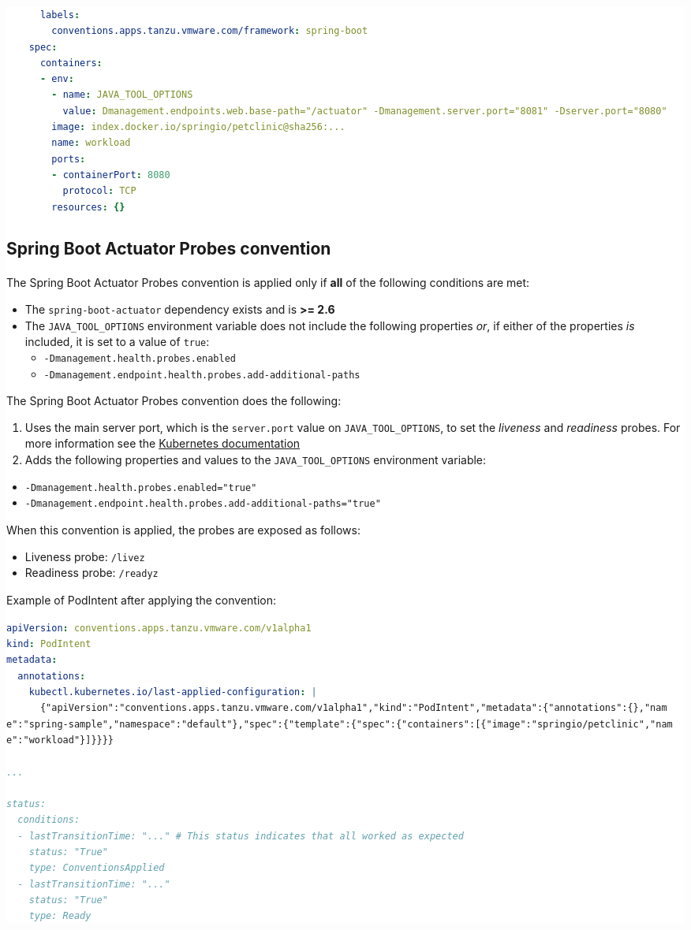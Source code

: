   ```yaml
        labels:
          conventions.apps.tanzu.vmware.com/framework: spring-boot
      spec:
        containers:
        - env:
          - name: JAVA_TOOL_OPTIONS
            value: Dmanagement.endpoints.web.base-path="/actuator" -Dmanagement.server.port="8081" -Dserver.port="8080"
          image: index.docker.io/springio/petclinic@sha256:...
          name: workload
          ports:
          - containerPort: 8080
            protocol: TCP
          resources: {}
  ```

## <a id="spring-boot-actuator-probes-convention"></a> Spring Boot Actuator Probes convention

The Spring Boot Actuator Probes convention is applied only if **all**
of the following conditions are met:

- The `spring-boot-actuator` dependency exists and is **>= 2.6**
- The `JAVA_TOOL_OPTIONS` environment variable does not include the following
properties _or_, if either of the properties _is_ included, it is set to a value of `true`:
    - `-Dmanagement.health.probes.enabled`
    - `-Dmanagement.endpoint.health.probes.add-additional-paths`


The Spring Boot Actuator Probes convention does the following:

1. Uses the main server port, which is the `server.port` value on `JAVA_TOOL_OPTIONS`,
to set the _liveness_ and _readiness_ probes. For more information see the
[Kubernetes documentation](https://kubernetes.io/docs/tasks/configure-pod-container/configure-liveness-readiness-startup-probes/)
2. Adds the following properties and values to the `JAVA_TOOL_OPTIONS` environment variable:
  - `-Dmanagement.health.probes.enabled="true"`
  - `-Dmanagement.endpoint.health.probes.add-additional-paths="true"`

When this convention is applied, the probes are exposed as follows:

- Liveness probe: `/livez`
- Readiness probe: `/readyz`


Example of PodIntent after applying the convention:

  ```yaml
  apiVersion: conventions.apps.tanzu.vmware.com/v1alpha1
  kind: PodIntent
  metadata:
    annotations:
      kubectl.kubernetes.io/last-applied-configuration: |
        {"apiVersion":"conventions.apps.tanzu.vmware.com/v1alpha1","kind":"PodIntent","metadata":{"annotations":{},"name":"spring-sample","namespace":"default"},"spec":{"template":{"spec":{"containers":[{"image":"springio/petclinic","name":"workload"}]}}}}

  ...

  status:
    conditions:
    - lastTransitionTime: "..." # This status indicates that all worked as expected
      status: "True"
      type: ConventionsApplied
    - lastTransitionTime: "..."
      status: "True"
      type: Ready
  ```